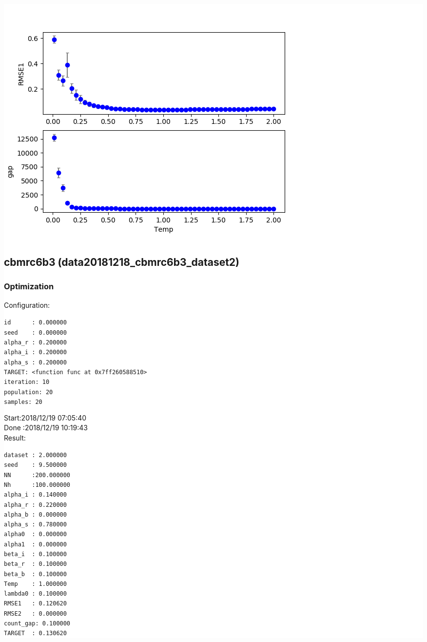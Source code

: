 ![](data20181218_cbmrc6b3_dataset1_scan1ds_Temp.png)  
## cbmrc6b3 (data20181218_cbmrc6b3_dataset2)  
### Optimization 
Configuration:  
```
id      : 0.000000
seed    : 0.000000
alpha_r : 0.200000
alpha_i : 0.200000
alpha_s : 0.200000
TARGET: <function func at 0x7ff260588510> 
iteration: 10 
population: 20 
samples: 20 
```
Start:2018/12/19 07:05:40  
Done :2018/12/19 10:19:43  
Result:  
```
dataset : 2.000000
seed    : 9.500000
NN      :200.000000
Nh      :100.000000
alpha_i : 0.140000
alpha_r : 0.220000
alpha_b : 0.000000
alpha_s : 0.780000
alpha0  : 0.000000
alpha1  : 0.000000
beta_i  : 0.100000
beta_r  : 0.100000
beta_b  : 0.100000
Temp    : 1.000000
lambda0 : 0.100000
RMSE1   : 0.120620
RMSE2   : 0.000000
count_gap: 0.100000
TARGET  : 0.130620
```